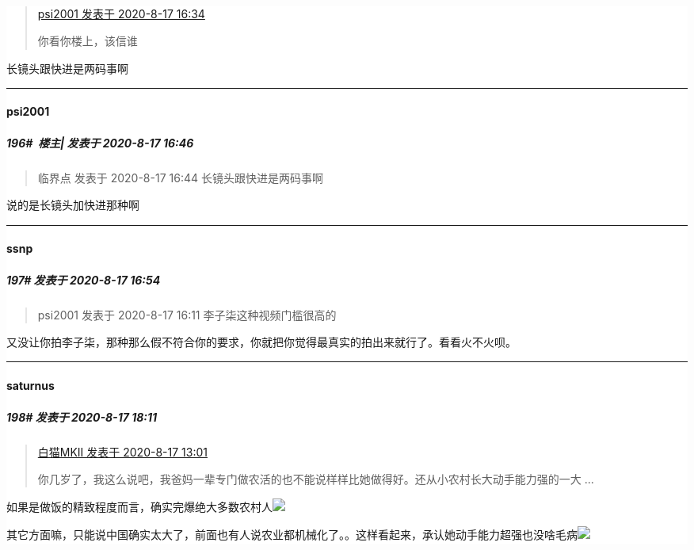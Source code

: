 

<blockquote><a href="httphttps://bbs.saraba1st.com/2b/forum.php?mod=redirect&amp;goto=findpost&amp;pid=48461763&amp;ptid=1955079" target="_blank">psi2001 发表于 2020-8-17 16:34</a>

你看你楼上，该信谁</blockquote>
长镜头跟快进是两码事啊







-----

####  psi2001  
##### 196#         楼主| 发表于 2020-8-17 16:46



<blockquote>临界点 发表于 2020-8-17 16:44
长镜头跟快进是两码事啊</blockquote>
说的是长镜头加快进那种啊







-----

####  ssnp  
##### 197#       发表于 2020-8-17 16:54



<blockquote>psi2001 发表于 2020-8-17 16:11
李子柒这种视频门槛很高的</blockquote>
又没让你拍李子柒，那种那么假不符合你的要求，你就把你觉得最真实的拍出来就行了。看看火不火呗。







-----

####  saturnus  
##### 198#       发表于 2020-8-17 18:11



<blockquote><a href="httphttps://bbs.saraba1st.com/2b/forum.php?mod=redirect&amp;goto=findpost&amp;pid=48459550&amp;ptid=1955079" target="_blank">白猫MKII 发表于 2020-8-17 13:01</a>

你几岁了，我这么说吧，我爸妈一辈专门做农活的也不能说样样比她做得好。还从小农村长大动手能力强的一大 ...</blockquote>
如果是做饭的精致程度而言，确实完爆绝大多数农村人<img src="https://static.saraba1st.com/image/smiley/face2017/245.png" referrerpolicy="no-referrer">


其它方面嘛，只能说中国确实太大了，前面也有人说农业都机械化了。。这样看起来，承认她动手能力超强也没啥毛病<img src="https://static.saraba1st.com/image/smiley/face2017/035.png" referrerpolicy="no-referrer">


